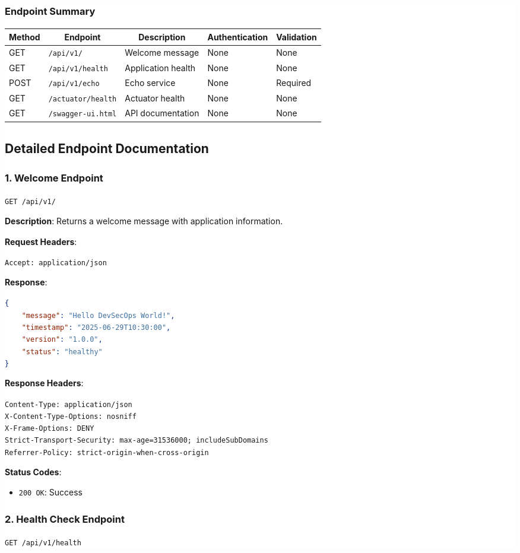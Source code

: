 ### Endpoint Summary

| Method | Endpoint | Description | Authentication | Validation |
|--------|----------|-------------|----------------|------------|
| GET | `/api/v1/` | Welcome message | None | None |
| GET | `/api/v1/health` | Application health | None | None |
| POST | `/api/v1/echo` | Echo service | None | Required |
| GET | `/actuator/health` | Actuator health | None | None |
| GET | `/swagger-ui.html` | API documentation | None | None |

## Detailed Endpoint Documentation

### 1. Welcome Endpoint

```http
GET /api/v1/
```

**Description**: Returns a welcome message with application information.

**Request Headers**:
```
Accept: application/json
```

**Response**:
```json
{
    "message": "Hello DevSecOps World!",
    "timestamp": "2025-06-29T10:30:00",
    "version": "1.0.0",
    "status": "healthy"
}
```

**Response Headers**:
```
Content-Type: application/json
X-Content-Type-Options: nosniff
X-Frame-Options: DENY
Strict-Transport-Security: max-age=31536000; includeSubDomains
Referrer-Policy: strict-origin-when-cross-origin
```

**Status Codes**:
- `200 OK`: Success

### 2. Health Check Endpoint

```http
GET /api/v1/health
```
